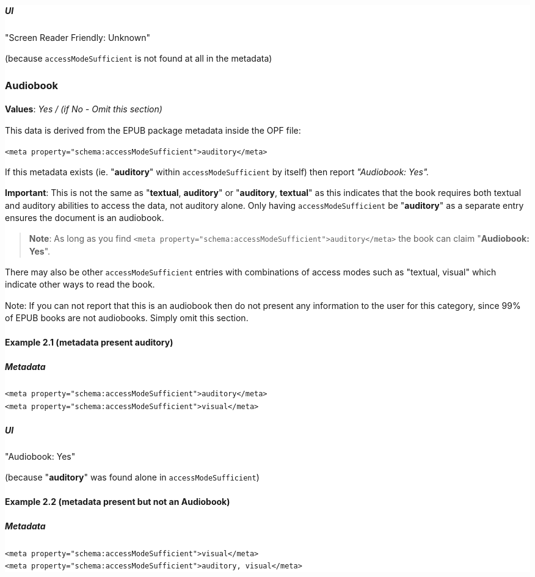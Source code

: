 ##### UI

"Screen Reader Friendly: Unknown"

(because `accessModeSufficient` is not found at all in the metadata)



### Audiobook

**Values**: *Yes / (if No - Omit this section)*

This data is derived from the EPUB package metadata inside the OPF file:

```xhtml
<meta property="schema:accessModeSufficient">auditory</meta>
```

If this metadata exists (ie. "**auditory**" within `accessModeSufficient` by itself) then report *"Audiobook: Yes".*

**Important**: This is not the same as "**textual**, **auditory**" or
"**auditory**, **textual**" as this indicates that the book requires
both textual and auditory abilities to access the data, not auditory
alone. Only having `accessModeSufficient` be "**auditory**" as a
separate entry ensures the document is an audiobook.

>**Note**: As long as you find `<meta property="schema:accessModeSufficient">auditory</meta>` the
book can claim "**Audiobook: Yes**".

There may also be other `accessModeSufficient` entries with combinations
of access modes such as "textual, visual" which indicate other ways to
read the book.

Note: If you can not report that this is an audiobook then do not
present any information to the user for this category, since 99% of EPUB
books are not audiobooks. Simply omit this section.

#### Example 2.1 (metadata present auditory)

##### Metadata

```xhtml
<meta property="schema:accessModeSufficient">auditory</meta>
<meta property="schema:accessModeSufficient">visual</meta>
```

##### UI

"Audiobook: Yes"

(because "**auditory**" was found alone in `accessModeSufficient`)

#### Example 2.2 (metadata present but not an Audiobook)

##### Metadata

```xhtml
<meta property="schema:accessModeSufficient">visual</meta>
<meta property="schema:accessModeSufficient">auditory, visual</meta>
```
